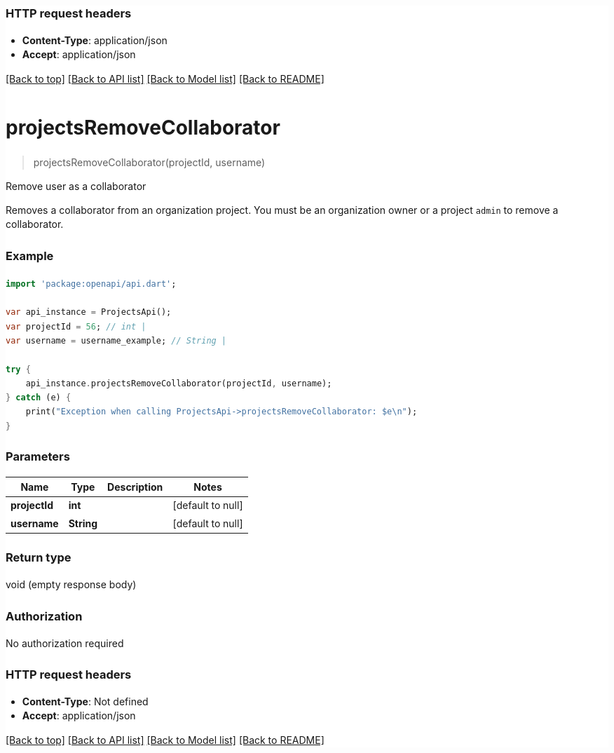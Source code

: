 ### HTTP request headers

 - **Content-Type**: application/json
 - **Accept**: application/json

[[Back to top]](#) [[Back to API list]](../README.md#documentation-for-api-endpoints) [[Back to Model list]](../README.md#documentation-for-models) [[Back to README]](../README.md)

# **projectsRemoveCollaborator**
> projectsRemoveCollaborator(projectId, username)

Remove user as a collaborator

Removes a collaborator from an organization project. You must be an organization owner or a project `admin` to remove a collaborator.

### Example 
```dart
import 'package:openapi/api.dart';

var api_instance = ProjectsApi();
var projectId = 56; // int | 
var username = username_example; // String | 

try { 
    api_instance.projectsRemoveCollaborator(projectId, username);
} catch (e) {
    print("Exception when calling ProjectsApi->projectsRemoveCollaborator: $e\n");
}
```

### Parameters

Name | Type | Description  | Notes
------------- | ------------- | ------------- | -------------
 **projectId** | **int**|  | [default to null]
 **username** | **String**|  | [default to null]

### Return type

void (empty response body)

### Authorization

No authorization required

### HTTP request headers

 - **Content-Type**: Not defined
 - **Accept**: application/json

[[Back to top]](#) [[Back to API list]](../README.md#documentation-for-api-endpoints) [[Back to Model list]](../README.md#documentation-for-models) [[Back to README]](../README.md)
